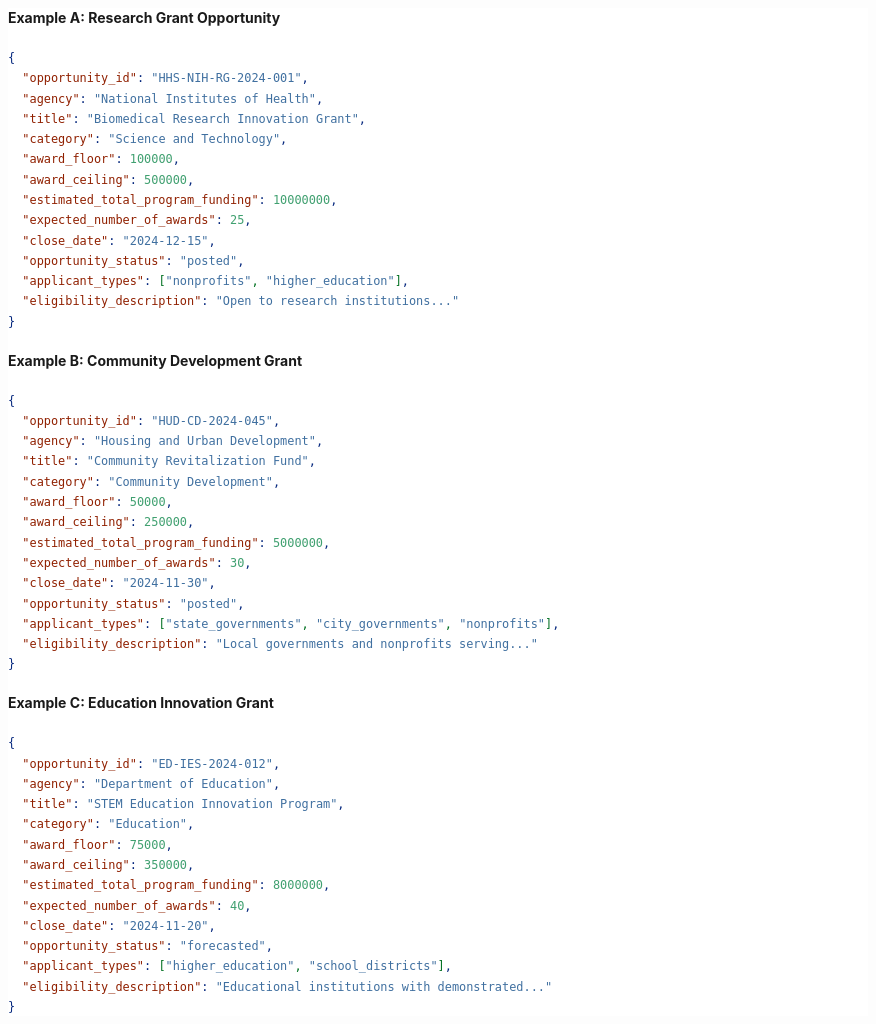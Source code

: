 #### Example A: Research Grant Opportunity
```json
{
  "opportunity_id": "HHS-NIH-RG-2024-001",
  "agency": "National Institutes of Health",
  "title": "Biomedical Research Innovation Grant",
  "category": "Science and Technology",
  "award_floor": 100000,
  "award_ceiling": 500000,
  "estimated_total_program_funding": 10000000,
  "expected_number_of_awards": 25,
  "close_date": "2024-12-15",
  "opportunity_status": "posted",
  "applicant_types": ["nonprofits", "higher_education"],
  "eligibility_description": "Open to research institutions..."
}
```

#### Example B: Community Development Grant
```json
{
  "opportunity_id": "HUD-CD-2024-045",
  "agency": "Housing and Urban Development",
  "title": "Community Revitalization Fund",
  "category": "Community Development",
  "award_floor": 50000,
  "award_ceiling": 250000,
  "estimated_total_program_funding": 5000000,
  "expected_number_of_awards": 30,
  "close_date": "2024-11-30",
  "opportunity_status": "posted",
  "applicant_types": ["state_governments", "city_governments", "nonprofits"],
  "eligibility_description": "Local governments and nonprofits serving..."
}
```

#### Example C: Education Innovation Grant
```json
{
  "opportunity_id": "ED-IES-2024-012",
  "agency": "Department of Education",
  "title": "STEM Education Innovation Program",
  "category": "Education",
  "award_floor": 75000,
  "award_ceiling": 350000,
  "estimated_total_program_funding": 8000000,
  "expected_number_of_awards": 40,
  "close_date": "2024-11-20",
  "opportunity_status": "forecasted",
  "applicant_types": ["higher_education", "school_districts"],
  "eligibility_description": "Educational institutions with demonstrated..."
}
```

